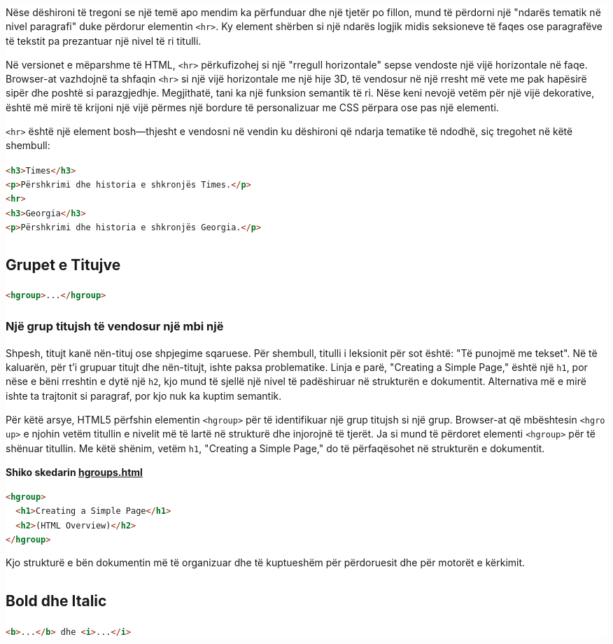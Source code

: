 Nëse dëshironi të tregoni se një temë apo mendim ka përfunduar dhe një tjetër po fillon, mund të përdorni një "ndarës tematik në nivel paragrafi" duke përdorur elementin `<hr>`. Ky element shërben si një ndarës logjik midis seksioneve të faqes ose paragrafëve të tekstit pa prezantuar një nivel të ri titulli.

Në versionet e mëparshme të HTML, `<hr>` përkufizohej si një "rregull horizontale" sepse vendoste një vijë horizontale në faqe. Browser-at vazhdojnë ta shfaqin `<hr>` si një vijë horizontale me një hije 3D, të vendosur në një rresht më vete me pak hapësirë sipër dhe poshtë si parazgjedhje. Megjithatë, tani ka një funksion semantik të ri. Nëse keni nevojë vetëm për një vijë dekorative, është më mirë të krijoni një vijë përmes një bordure të personalizuar me CSS përpara ose pas një elementi.

`<hr>` është një element bosh—thjesht e vendosni në vendin ku dëshironi që ndarja tematike të ndodhë, siç tregohet në këtë shembull:

```html
<h3>Times</h3>
<p>Përshkrimi dhe historia e shkronjës Times.</p>
<hr>
<h3>Georgia</h3>
<p>Përshkrimi dhe historia e shkronjës Georgia.</p>
```

## Grupet e Titujve
```html
<hgroup>...</hgroup>
```

### Një grup titujsh të vendosur një mbi një

Shpesh, titujt kanë nën-tituj ose shpjegime sqaruese. Për shembull, titulli i leksionit për sot është: "Të punojmë me tekset". Në të kaluarën, për t’i grupuar titujt dhe nën-titujt, ishte paksa problematike. Linja e parë, "Creating a Simple Page," është një `h1`, por nëse e bëni rreshtin e dytë një `h2`, kjo mund të sjellë një nivel të padëshiruar në strukturën e dokumentit. Alternativa më e mirë ishte ta trajtonit si paragraf, por kjo nuk ka kuptim semantik.

Për këtë arsye, HTML5 përfshin elementin `<hgroup>` për të identifikuar një grup titujsh si një grup. Browser-at që mbështesin `<hgroup>` e njohin vetëm titullin e nivelit më të lartë në strukturë dhe injorojnë të tjerët. Ja si mund të përdoret elementi `<hgroup>` për të shënuar titullin. Me këtë shënim, vetëm `h1`, "Creating a Simple Page," do të përfaqësohet në strukturën e dokumentit.

**Shiko skedarin [hgroups.html](hgroups.html)**

```html
<hgroup>
  <h1>Creating a Simple Page</h1>
  <h2>(HTML Overview)</h2>
</hgroup>
```

Kjo strukturë e bën dokumentin më të organizuar dhe të kuptueshëm për përdoruesit dhe për motorët e kërkimit.

## Bold dhe Italic
```html
<b>...</b> dhe <i>...</i>
```

